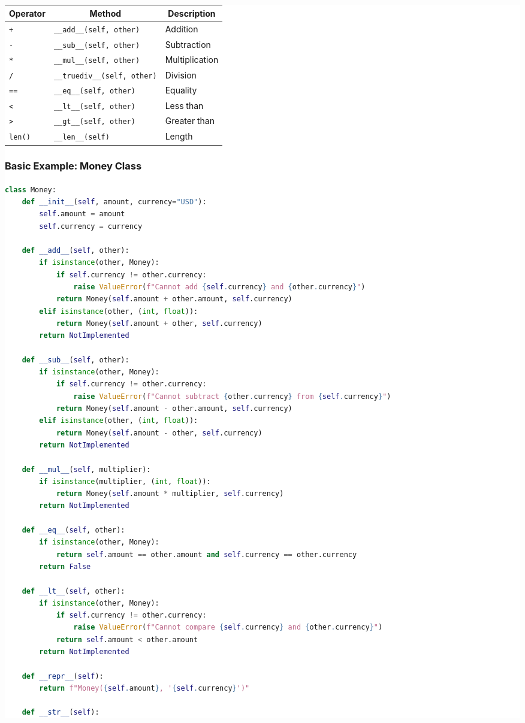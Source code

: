 | Operator | Method | Description |
|----------|---------|-------------|
| `+` | `__add__(self, other)` | Addition |
| `-` | `__sub__(self, other)` | Subtraction |
| `*` | `__mul__(self, other)` | Multiplication |
| `/` | `__truediv__(self, other)` | Division |
| `==` | `__eq__(self, other)` | Equality |
| `<` | `__lt__(self, other)` | Less than |
| `>` | `__gt__(self, other)` | Greater than |
| `len()` | `__len__(self)` | Length |

### Basic Example: Money Class

```python
class Money:
    def __init__(self, amount, currency="USD"):
        self.amount = amount
        self.currency = currency
    
    def __add__(self, other):
        if isinstance(other, Money):
            if self.currency != other.currency:
                raise ValueError(f"Cannot add {self.currency} and {other.currency}")
            return Money(self.amount + other.amount, self.currency)
        elif isinstance(other, (int, float)):
            return Money(self.amount + other, self.currency)
        return NotImplemented
    
    def __sub__(self, other):
        if isinstance(other, Money):
            if self.currency != other.currency:
                raise ValueError(f"Cannot subtract {other.currency} from {self.currency}")
            return Money(self.amount - other.amount, self.currency)
        elif isinstance(other, (int, float)):
            return Money(self.amount - other, self.currency)
        return NotImplemented
    
    def __mul__(self, multiplier):
        if isinstance(multiplier, (int, float)):
            return Money(self.amount * multiplier, self.currency)
        return NotImplemented
    
    def __eq__(self, other):
        if isinstance(other, Money):
            return self.amount == other.amount and self.currency == other.currency
        return False
    
    def __lt__(self, other):
        if isinstance(other, Money):
            if self.currency != other.currency:
                raise ValueError(f"Cannot compare {self.currency} and {other.currency}")
            return self.amount < other.amount
        return NotImplemented
    
    def __repr__(self):
        return f"Money({self.amount}, '{self.currency}')"
    
    def __str__(self):
```